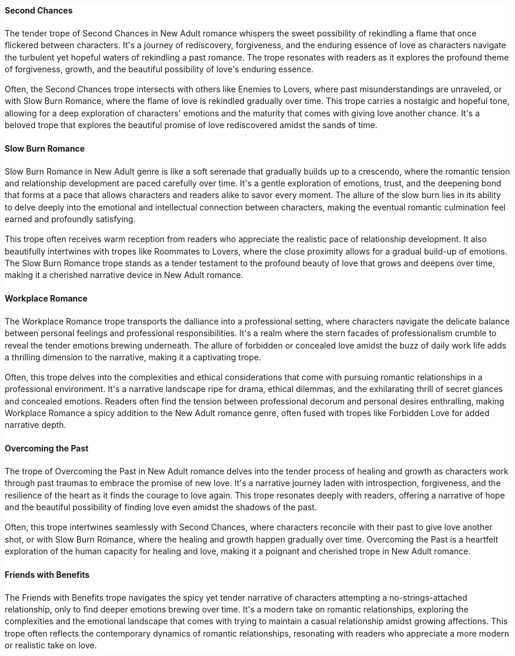 <h4 class="post-show__sub-title" id="second-chances">Second Chances</h4>
<p>The tender trope of Second Chances in New Adult romance whispers the sweet possibility of rekindling a flame that once flickered between characters. It's a journey of rediscovery, forgiveness, and the enduring essence of love as characters navigate the turbulent yet hopeful waters of rekindling a past romance. The trope resonates with readers as it explores the profound theme of forgiveness, growth, and the beautiful possibility of love's enduring essence.</p>

<p>Often, the Second Chances trope intersects with others like Enemies to Lovers, where past misunderstandings are unraveled, or with Slow Burn Romance, where the flame of love is rekindled gradually over time. This trope carries a nostalgic and hopeful tone, allowing for a deep exploration of characters' emotions and the maturity that comes with giving love another chance. It's a beloved trope that explores the beautiful promise of love rediscovered amidst the sands of time.</p>

<h4 class="post-show__sub-title" id="slow-burn-romance">Slow Burn Romance</h4>
<p>Slow Burn Romance in New Adult genre is like a soft serenade that gradually builds up to a crescendo, where the romantic tension and relationship development are paced carefully over time. It's a gentle exploration of emotions, trust, and the deepening bond that forms at a pace that allows characters and readers alike to savor every moment. The allure of the slow burn lies in its ability to delve deeply into the emotional and intellectual connection between characters, making the eventual romantic culmination feel earned and profoundly satisfying.</p>

<p>This trope often receives warm reception from readers who appreciate the realistic pace of relationship development. It also beautifully intertwines with tropes like Roommates to Lovers, where the close proximity allows for a gradual build-up of emotions. The Slow Burn Romance trope stands as a tender testament to the profound beauty of love that grows and deepens over time, making it a cherished narrative device in New Adult romance.</p>

<h4 class="post-show__sub-title" id="workplace-romance">Workplace Romance</h4>
<p>The Workplace Romance trope transports the dalliance into a professional setting, where characters navigate the delicate balance between personal feelings and professional responsibilities. It's a realm where the stern facades of professionalism crumble to reveal the tender emotions brewing underneath. The allure of forbidden or concealed love amidst the buzz of daily work life adds a thrilling dimension to the narrative, making it a captivating trope.</p>

<p>Often, this trope delves into the complexities and ethical considerations that come with pursuing romantic relationships in a professional environment. It's a narrative landscape ripe for drama, ethical dilemmas, and the exhilarating thrill of secret glances and concealed emotions. Readers often find the tension between professional decorum and personal desires enthralling, making Workplace Romance a spicy addition to the New Adult romance genre, often fused with tropes like Forbidden Love for added narrative depth.</p>

<h4 class="post-show__sub-title" id="overcoming-the-past">Overcoming the Past</h4>
<p>The trope of Overcoming the Past in New Adult romance delves into the tender process of healing and growth as characters work through past traumas to embrace the promise of new love. It's a narrative journey laden with introspection, forgiveness, and the resilience of the heart as it finds the courage to love again. This trope resonates deeply with readers, offering a narrative of hope and the beautiful possibility of finding love even amidst the shadows of the past.</p>

<p>Often, this trope intertwines seamlessly with Second Chances, where characters reconcile with their past to give love another shot, or with Slow Burn Romance, where the healing and growth happen gradually over time. Overcoming the Past is a heartfelt exploration of the human capacity for healing and love, making it a poignant and cherished trope in New Adult romance.</p>

<h4 class="post-show__sub-title" id="friends-with-benefits">Friends with Benefits</h4>
<p>The Friends with Benefits trope navigates the spicy yet tender narrative of characters attempting a no-strings-attached relationship, only to find deeper emotions brewing over time. It's a modern take on romantic relationships, exploring the complexities and the emotional landscape that comes with trying to maintain a casual relationship amidst growing affections. This trope often reflects the contemporary dynamics of romantic relationships, resonating with readers who appreciate a more modern or realistic take on love.</p>
